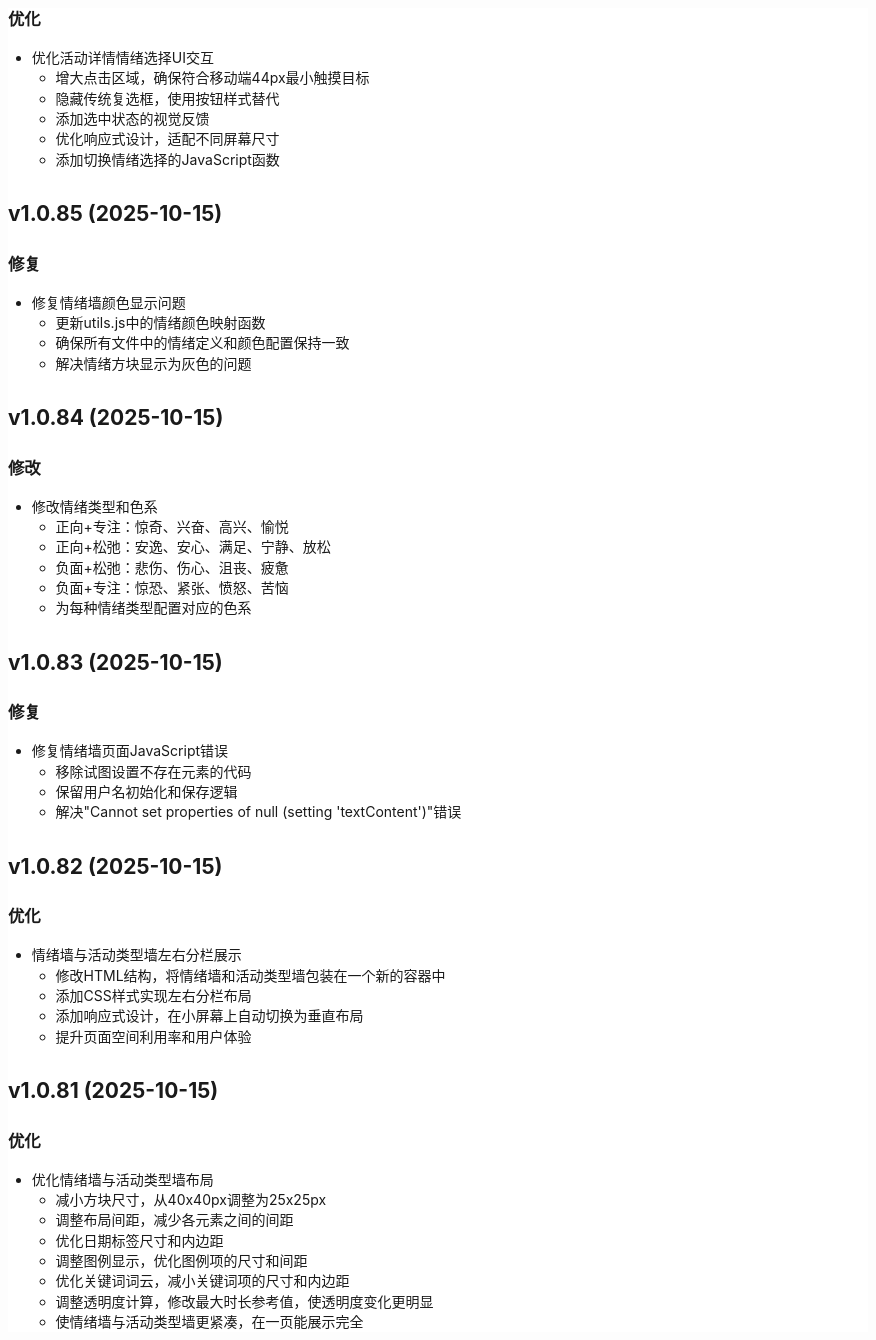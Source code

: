 ### 优化
- 优化活动详情情绪选择UI交互
  - 增大点击区域，确保符合移动端44px最小触摸目标
  - 隐藏传统复选框，使用按钮样式替代
  - 添加选中状态的视觉反馈
  - 优化响应式设计，适配不同屏幕尺寸
  - 添加切换情绪选择的JavaScript函数

## v1.0.85 (2025-10-15)

### 修复
- 修复情绪墙颜色显示问题
  - 更新utils.js中的情绪颜色映射函数
  - 确保所有文件中的情绪定义和颜色配置保持一致
  - 解决情绪方块显示为灰色的问题

## v1.0.84 (2025-10-15)

### 修改
- 修改情绪类型和色系
  - 正向+专注：惊奇、兴奋、高兴、愉悦
  - 正向+松弛：安逸、安心、满足、宁静、放松
  - 负面+松弛：悲伤、伤心、沮丧、疲惫
  - 负面+专注：惊恐、紧张、愤怒、苦恼
  - 为每种情绪类型配置对应的色系

## v1.0.83 (2025-10-15)

### 修复
- 修复情绪墙页面JavaScript错误
  - 移除试图设置不存在元素的代码
  - 保留用户名初始化和保存逻辑
  - 解决"Cannot set properties of null (setting 'textContent')"错误

## v1.0.82 (2025-10-15)

### 优化
- 情绪墙与活动类型墙左右分栏展示
  - 修改HTML结构，将情绪墙和活动类型墙包装在一个新的容器中
  - 添加CSS样式实现左右分栏布局
  - 添加响应式设计，在小屏幕上自动切换为垂直布局
  - 提升页面空间利用率和用户体验

## v1.0.81 (2025-10-15)

### 优化
- 优化情绪墙与活动类型墙布局
  - 减小方块尺寸，从40x40px调整为25x25px
  - 调整布局间距，减少各元素之间的间距
  - 优化日期标签尺寸和内边距
  - 调整图例显示，优化图例项的尺寸和间距
  - 优化关键词词云，减小关键词项的尺寸和内边距
  - 调整透明度计算，修改最大时长参考值，使透明度变化更明显
  - 使情绪墙与活动类型墙更紧凑，在一页能展示完全
